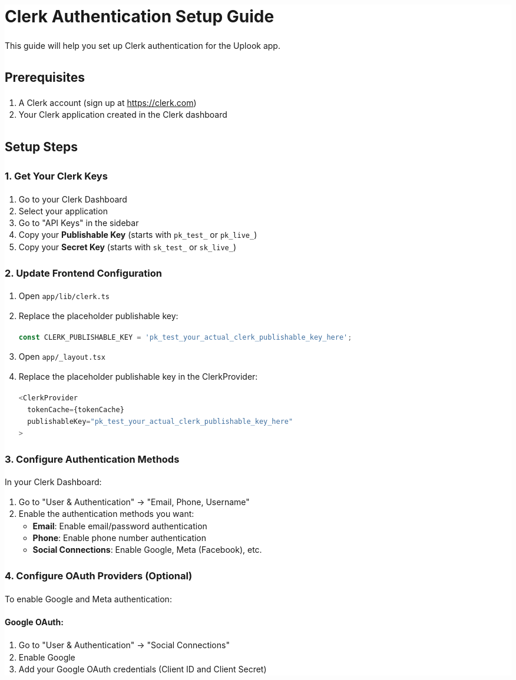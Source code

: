 # Clerk Authentication Setup Guide

This guide will help you set up Clerk authentication for the Uplook app.

## Prerequisites

1. A Clerk account (sign up at https://clerk.com)
2. Your Clerk application created in the Clerk dashboard

## Setup Steps

### 1. Get Your Clerk Keys

1. Go to your Clerk Dashboard
2. Select your application
3. Go to "API Keys" in the sidebar
4. Copy your **Publishable Key** (starts with `pk_test_` or `pk_live_`)
5. Copy your **Secret Key** (starts with `sk_test_` or `sk_live_`)

### 2. Update Frontend Configuration

1. Open `app/lib/clerk.ts`
2. Replace the placeholder publishable key:
   ```typescript
   const CLERK_PUBLISHABLE_KEY = 'pk_test_your_actual_clerk_publishable_key_here';
   ```

3. Open `app/_layout.tsx`
4. Replace the placeholder publishable key in the ClerkProvider:
   ```typescript
   <ClerkProvider 
     tokenCache={tokenCache}
     publishableKey="pk_test_your_actual_clerk_publishable_key_here"
   >
   ```

### 3. Configure Authentication Methods

In your Clerk Dashboard:

1. Go to "User & Authentication" → "Email, Phone, Username"
2. Enable the authentication methods you want:
   - **Email**: Enable email/password authentication
   - **Phone**: Enable phone number authentication
   - **Social Connections**: Enable Google, Meta (Facebook), etc.

### 4. Configure OAuth Providers (Optional)

To enable Google and Meta authentication:

#### Google OAuth:
1. Go to "User & Authentication" → "Social Connections"
2. Enable Google
3. Add your Google OAuth credentials (Client ID and Client Secret)
